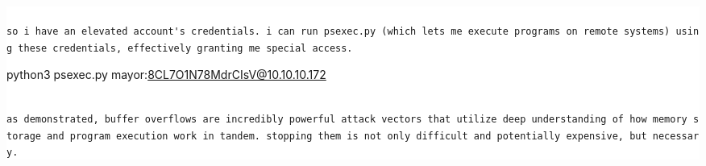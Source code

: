 ```

so i have an elevated account's credentials. i can run psexec.py (which lets me execute programs on remote systems) using these credentials, effectively granting me special access.

```
python3 psexec.py mayor:8CL7O1N78MdrCIsV@10.10.10.172
```

as demonstrated, buffer overflows are incredibly powerful attack vectors that utilize deep understanding of how memory storage and program execution work in tandem. stopping them is not only difficult and potentially expensive, but necessary. 
